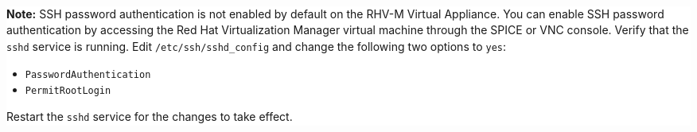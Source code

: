 **Note:** SSH password authentication is not enabled by default on the RHV-M Virtual Appliance. You can enable SSH password authentication by accessing the Red Hat Virtualization Manager virtual machine through the SPICE or VNC console. Verify that the `sshd` service is running. Edit `/etc/ssh/sshd_config` and change the following two options to `yes`:

* `PasswordAuthentication`
* `PermitRootLogin`

Restart the `sshd` service for the changes to take effect.







